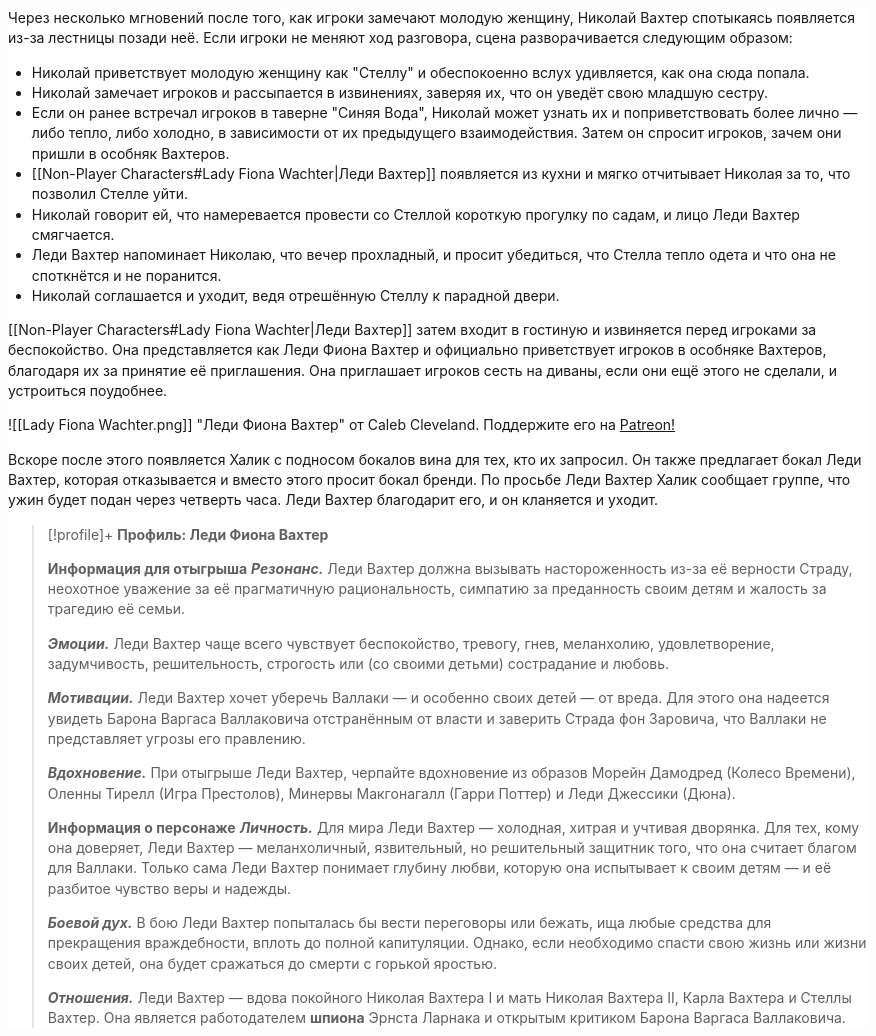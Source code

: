 Через несколько мгновений после того, как игроки замечают молодую женщину, Николай Вахтер спотыкаясь появляется из-за лестницы позади неё. Если игроки не меняют ход разговора, сцена разворачивается следующим образом:

* Николай приветствует молодую женщину как "Стеллу" и обеспокоенно вслух удивляется, как она сюда попала.
* Николай замечает игроков и рассыпается в извинениях, заверяя их, что он уведёт свою младшую сестру.
* Если он ранее встречал игроков в таверне "Синяя Вода", Николай может узнать их и поприветствовать более лично — либо тепло, либо холодно, в зависимости от их предыдущего взаимодействия. Затем он спросит игроков, зачем они пришли в особняк Вахтеров.
* [[Non-Player Characters#Lady Fiona Wachter|Леди Вахтер]] появляется из кухни и мягко отчитывает Николая за то, что позволил Стелле уйти.
* Николай говорит ей, что намеревается провести со Стеллой короткую прогулку по садам, и лицо Леди Вахтер смягчается.
* Леди Вахтер напоминает Николаю, что вечер прохладный, и просит убедиться, что Стелла тепло одета и что она не споткнётся и не поранится.
* Николай соглашается и уходит, ведя отрешённую Стеллу к парадной двери.

[[Non-Player Characters#Lady Fiona Wachter|Леди Вахтер]] затем входит в гостиную и извиняется перед игроками за беспокойство. Она представляется как Леди Фиона Вахтер и официально приветствует игроков в особняке Вахтеров, благодаря их за принятие её приглашения. Она приглашает игроков сесть на диваны, если они ещё этого не сделали, и устроиться поудобнее.

![[Lady Fiona Wachter.png]]
<span class="credit">"Леди Фиона Вахтер" от Caleb Cleveland. Поддержите его на <a href="https://patreon.com/calebisdrawing/">Patreon!</a></span>

Вскоре после этого появляется Халик с подносом бокалов вина для тех, кто их запросил. Он также предлагает бокал Леди Вахтер, которая отказывается и вместо этого просит бокал бренди. По просьбе Леди Вахтер Халик сообщает группе, что ужин будет подан через четверть часа. Леди Вахтер благодарит его, и он кланяется и уходит.

> [!profile]+ **Профиль: Леди Фиона Вахтер**
>
> **Информация для отыгрыша**
> ***Резонанс.*** Леди Вахтер должна вызывать настороженность из-за её верности Страду, неохотное уважение за её прагматичную рациональность, симпатию за преданность своим детям и жалость за трагедию её семьи.
>
> ***Эмоции.*** Леди Вахтер чаще всего чувствует беспокойство, тревогу, гнев, меланхолию, удовлетворение, задумчивость, решительность, строгость или (со своими детьми) сострадание и любовь.
>
> ***Мотивации.*** Леди Вахтер хочет уберечь Валлаки — и особенно своих детей — от вреда. Для этого она надеется увидеть Барона Варгаса Валлаковича отстранённым от власти и заверить Страда фон Заровича, что Валлаки не представляет угрозы его правлению.
>
> ***Вдохновение.*** При отыгрыше Леди Вахтер, черпайте вдохновение из образов Морейн Дамодред (Колесо Времени), Оленны Тирелл (Игра Престолов), Минервы Макгонагалл (Гарри Поттер) и Леди Джессики (Дюна).
>
> **Информация о персонаже**
> ***Личность.*** Для мира Леди Вахтер — холодная, хитрая и учтивая дворянка. Для тех, кому она доверяет, Леди Вахтер — меланхоличный, язвительный, но решительный защитник того, что она считает благом для Валлаки. Только сама Леди Вахтер понимает глубину любви, которую она испытывает к своим детям — и её разбитое чувство веры и надежды.
>
> ***Боевой дух.*** В бою Леди Вахтер попыталась бы вести переговоры или бежать, ища любые средства для прекращения враждебности, вплоть до полной капитуляции. Однако, если необходимо спасти свою жизнь или жизни своих детей, она будет сражаться до смерти с горькой яростью.
>
> ***Отношения.*** Леди Вахтер — вдова покойного Николая Вахтера I и мать Николая Вахтера II, Карла Вахтера и Стеллы Вахтер. Она является работодателем **шпиона** Эрнста Ларнака и открытым критиком Барона Варгаса Валлаковича.

